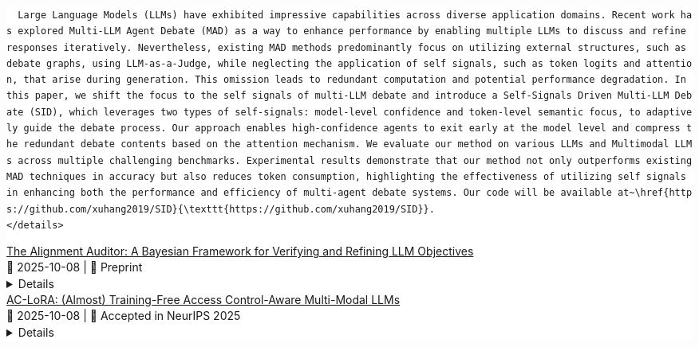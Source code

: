       Large Language Models (LLMs) have exhibited impressive capabilities across diverse application domains. Recent work has explored Multi-LLM Agent Debate (MAD) as a way to enhance performance by enabling multiple LLMs to discuss and refine responses iteratively. Nevertheless, existing MAD methods predominantly focus on utilizing external structures, such as debate graphs, using LLM-as-a-Judge, while neglecting the application of self signals, such as token logits and attention, that arise during generation. This omission leads to redundant computation and potential performance degradation. In this paper, we shift the focus to the self signals of multi-LLM debate and introduce a Self-Signals Driven Multi-LLM Debate (SID), which leverages two types of self-signals: model-level confidence and token-level semantic focus, to adaptively guide the debate process. Our approach enables high-confidence agents to exit early at the model level and compress the redundant debate contents based on the attention mechanism. We evaluate our method on various LLMs and Multimodal LLMs across multiple challenging benchmarks. Experimental results demonstrate that our method not only outperforms existing MAD techniques in accuracy but also reduces token consumption, highlighting the effectiveness of utilizing self signals in enhancing both the performance and efficiency of multi-agent debate systems. Our code will be available at~\href{https://github.com/xuhang2019/SID}{\texttt{https://github.com/xuhang2019/SID}}.
    </details>
</div>
<div class="paper-card">
    <div class="paper-title"><a href="http://arxiv.org/abs/2510.06096v2">The Alignment Auditor: A Bayesian Framework for Verifying and Refining LLM Objectives</a></div>
    <div class="paper-meta">
      📅 2025-10-08
      | 💬 Preprint
    </div>
    <details class="paper-abstract">
      The objectives that Large Language Models (LLMs) implicitly optimize remain dangerously opaque, making trustworthy alignment and auditing a grand challenge. While Inverse Reinforcement Learning (IRL) can infer reward functions from behaviour, existing approaches either produce a single, overconfident reward estimate or fail to address the fundamental ambiguity of the task (non-identifiability). This paper introduces a principled auditing framework that re-frames reward inference from a simple estimation task to a comprehensive process for verification. Our framework leverages Bayesian IRL to not only recover a distribution over objectives but to enable three critical audit capabilities: (i) Quantifying and systematically reducing non-identifiability by demonstrating posterior contraction over sequential rounds of evidence; (ii) Providing actionable, uncertainty-aware diagnostics that expose spurious shortcuts and identify out-of-distribution prompts where the inferred objective cannot be trusted; and (iii) Validating policy-level utility by showing that the refined, low-uncertainty reward can be used directly in RLHF to achieve training dynamics and toxicity reductions comparable to the ground-truth alignment process. Empirically, our framework successfully audits a detoxified LLM, yielding a well-calibrated and interpretable objective that strengthens alignment guarantees. Overall, this work provides a practical toolkit for auditors, safety teams, and regulators to verify what LLMs are truly trying to achieve, moving us toward more trustworthy and accountable AI.
    </details>
</div>
<div class="paper-card">
    <div class="paper-title"><a href="http://arxiv.org/abs/2505.11557v2">AC-LoRA: (Almost) Training-Free Access Control-Aware Multi-Modal LLMs</a></div>
    <div class="paper-meta">
      📅 2025-10-08
      | 💬 Accepted in NeurIPS 2025
    </div>
    <details class="paper-abstract">